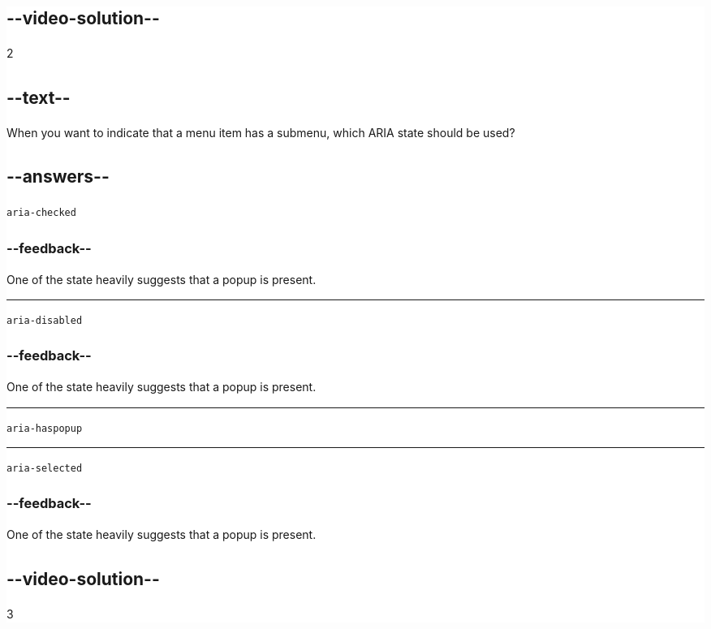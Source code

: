 ## --video-solution--

2

## --text--

When you want to indicate that a menu item has a submenu, which ARIA state should be used?

## --answers--

`aria-checked`

### --feedback--

One of the state heavily suggests that a popup is present.

---

`aria-disabled`

### --feedback--

One of the state heavily suggests that a popup is present.

---

`aria-haspopup`

---

`aria-selected`

### --feedback--

One of the state heavily suggests that a popup is present.

## --video-solution--

3
